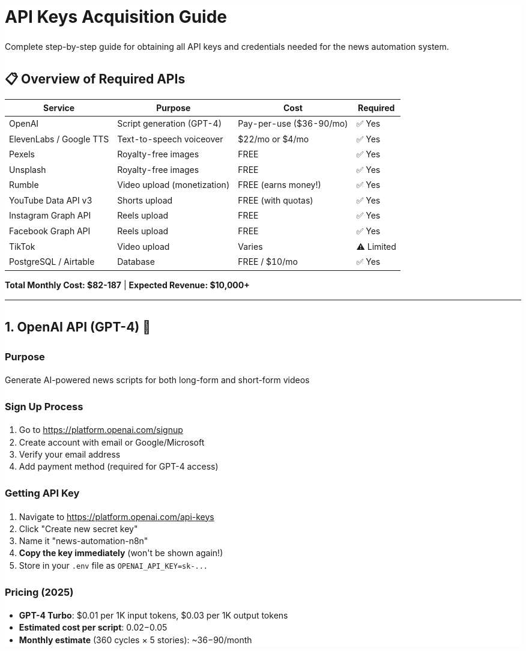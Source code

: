 # API Keys Acquisition Guide

Complete step-by-step guide for obtaining all API keys and credentials needed for the news automation system.

## 📋 Overview of Required APIs

| Service | Purpose | Cost | Required |
|---------|---------|------|----------|
| OpenAI | Script generation (GPT-4) | Pay-per-use ($36-90/mo) | ✅ Yes |
| ElevenLabs / Google TTS | Text-to-speech voiceover | $22/mo or $4/mo | ✅ Yes |
| Pexels | Royalty-free images | FREE | ✅ Yes |
| Unsplash | Royalty-free images | FREE | ✅ Yes |
| Rumble | Video upload (monetization) | FREE (earns money!) | ✅ Yes |
| YouTube Data API v3 | Shorts upload | FREE (with quotas) | ✅ Yes |
| Instagram Graph API | Reels upload | FREE | ✅ Yes |
| Facebook Graph API | Reels upload | FREE | ✅ Yes |
| TikTok | Video upload | Varies | ⚠️ Limited |
| PostgreSQL / Airtable | Database | FREE / $10/mo | ✅ Yes |

**Total Monthly Cost: $82-187** | **Expected Revenue: $10,000+**

---

## 1. OpenAI API (GPT-4) 🤖

### Purpose
Generate AI-powered news scripts for both long-form and short-form videos

### Sign Up Process
1. Go to https://platform.openai.com/signup
2. Create account with email or Google/Microsoft
3. Verify your email address
4. Add payment method (required for GPT-4 access)

### Getting API Key
1. Navigate to https://platform.openai.com/api-keys
2. Click "Create new secret key"
3. Name it "news-automation-n8n"
4. **Copy the key immediately** (won't be shown again!)
5. Store in your `.env` file as `OPENAI_API_KEY=sk-...`

### Pricing (2025)
- **GPT-4 Turbo**: $0.01 per 1K input tokens, $0.03 per 1K output tokens
- **Estimated cost per script**: $0.02-$0.05
- **Monthly estimate** (360 cycles × 5 stories): ~$36-$90/month
